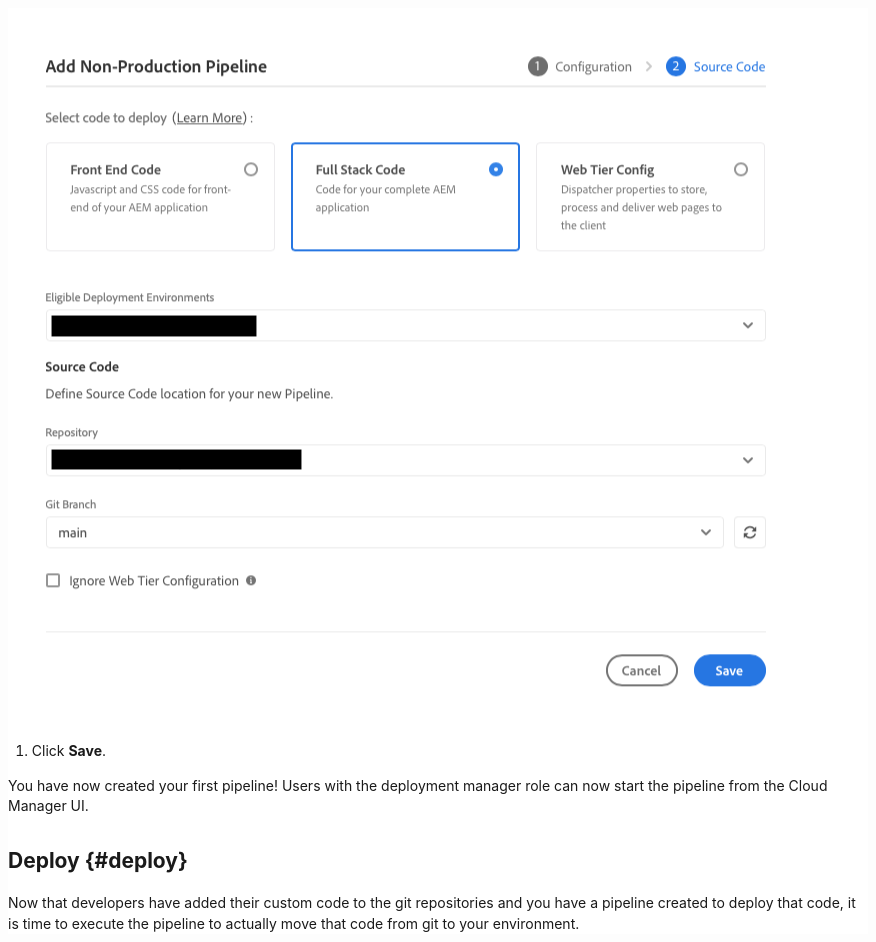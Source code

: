   ![Full-stack pipeline](/help/implementing/cloud-manager/assets/configure-pipeline/non-prod-pipeline-full-stack.png)

1. Click **Save**.

You have now created your first pipeline! Users with the deployment manager role can now start the pipeline from the Cloud Manager UI.

## Deploy {#deploy}

Now that developers have added their custom code to the git repositories and you have a pipeline created to deploy that code, it is time to execute the pipeline to actually move that code from git to your environment.
